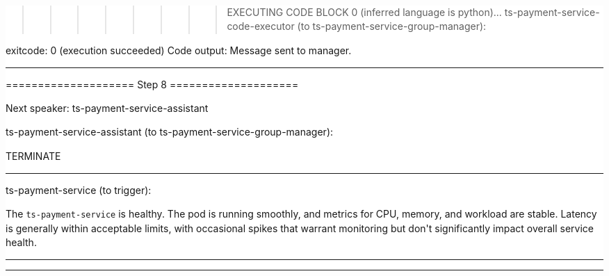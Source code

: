 
>>>>>>>> EXECUTING CODE BLOCK 0 (inferred language is python)...
ts-payment-service-code-executor (to ts-payment-service-group-manager):

exitcode: 0 (execution succeeded)
Code output: 
Message sent to manager.


--------------------------------------------------------------------------------
==================== Step 8 ====================

Next speaker: ts-payment-service-assistant

ts-payment-service-assistant (to ts-payment-service-group-manager):

TERMINATE

--------------------------------------------------------------------------------
ts-payment-service (to trigger):

The `ts-payment-service` is healthy. The pod is running smoothly, and metrics for CPU, memory, and workload are stable. Latency is generally within acceptable limits, with occasional spikes that warrant monitoring but don't significantly impact overall service health.

--------------------------------------------------------------------------------
****************************************************************************************************
